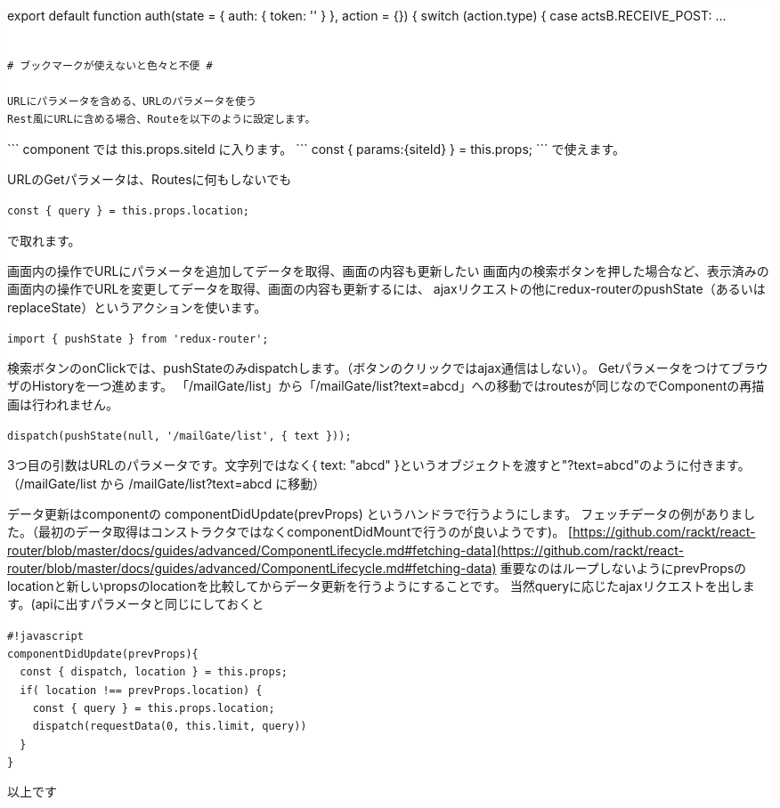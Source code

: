 export default function auth(state = { auth: { token: '' } }, action = {}) {
  switch (action.type) {
    case actsB.RECEIVE_POST:
...
```

# ブックマークが使えないと色々と不便 #

URLにパラメータを含める、URLのパラメータを使う
Rest風にURLに含める場合、Routeを以下のように設定します。
```
<Route path="/crawler/jobSite/show/:siteId" component={JobSiteView}/>
```
component では this.props.siteId に入ります。
```
const { params:{siteId} } = this.props;
```
で使えます。

URLのGetパラメータは、Routesに何もしないでも
```
const { query } = this.props.location;
```
で取れます。

画面内の操作でURLにパラメータを追加してデータを取得、画面の内容も更新したい
画面内の検索ボタンを押した場合など、表示済みの画面内の操作でURLを変更してデータを取得、画面の内容も更新するには、
ajaxリクエストの他にredux-routerのpushState（あるいは replaceState）というアクションを使います。
```
import { pushState } from 'redux-router';
```
検索ボタンのonClickでは、pushStateのみdispatchします。（ボタンのクリックではajax通信はしない）。
GetパラメータをつけてブラウザのHistoryを一つ進めます。
「/mailGate/list」から「/mailGate/list?text=abcd」への移動ではroutesが同じなのでComponentの再描画は行われません。
```
dispatch(pushState(null, '/mailGate/list', { text }));
```
3つ目の引数はURLのパラメータです。文字列ではなく{ text: "abcd" }というオブジェクトを渡すと"?text=abcd"のように付きます。
（/mailGate/list から /mailGate/list?text=abcd に移動）

データ更新はcomponentの componentDidUpdate(prevProps) というハンドラで行うようにします。
フェッチデータの例がありました。（最初のデータ取得はコンストラクタではなくcomponentDidMountで行うのが良いようです)。
[https://github.com/rackt/react-router/blob/master/docs/guides/advanced/ComponentLifecycle.md#fetching-data](https://github.com/rackt/react-router/blob/master/docs/guides/advanced/ComponentLifecycle.md#fetching-data)
重要なのはループしないようにprevPropsのlocationと新しいpropsのlocationを比較してからデータ更新を行うようにすることです。
当然queryに応じたajaxリクエストを出します。(apiに出すパラメータと同じにしておくと
```
#!javascript
componentDidUpdate(prevProps){
  const { dispatch, location } = this.props;
  if( location !== prevProps.location) {
    const { query } = this.props.location;
    dispatch(requestData(0, this.limit, query))
  }
}
```
以上です